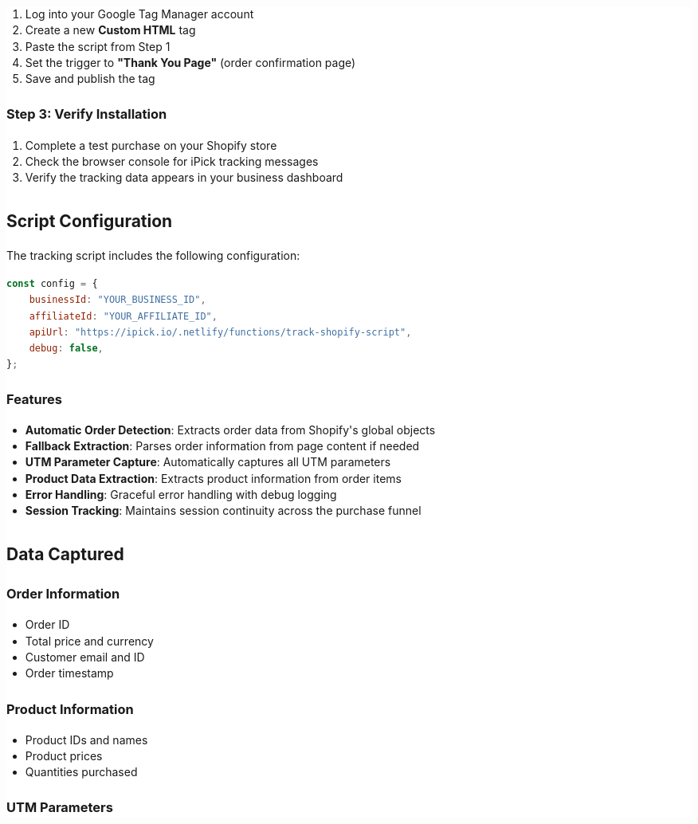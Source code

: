 1. Log into your Google Tag Manager account
2. Create a new **Custom HTML** tag
3. Paste the script from Step 1
4. Set the trigger to **"Thank You Page"** (order confirmation page)
5. Save and publish the tag

### Step 3: Verify Installation

1. Complete a test purchase on your Shopify store
2. Check the browser console for iPick tracking messages
3. Verify the tracking data appears in your business dashboard

## Script Configuration

The tracking script includes the following configuration:

```javascript
const config = {
    businessId: "YOUR_BUSINESS_ID",
    affiliateId: "YOUR_AFFILIATE_ID",
    apiUrl: "https://ipick.io/.netlify/functions/track-shopify-script",
    debug: false,
};
```

### Features

- **Automatic Order Detection**: Extracts order data from Shopify's global
  objects
- **Fallback Extraction**: Parses order information from page content if needed
- **UTM Parameter Capture**: Automatically captures all UTM parameters
- **Product Data Extraction**: Extracts product information from order items
- **Error Handling**: Graceful error handling with debug logging
- **Session Tracking**: Maintains session continuity across the purchase funnel

## Data Captured

### Order Information

- Order ID
- Total price and currency
- Customer email and ID
- Order timestamp

### Product Information

- Product IDs and names
- Product prices
- Quantities purchased

### UTM Parameters
